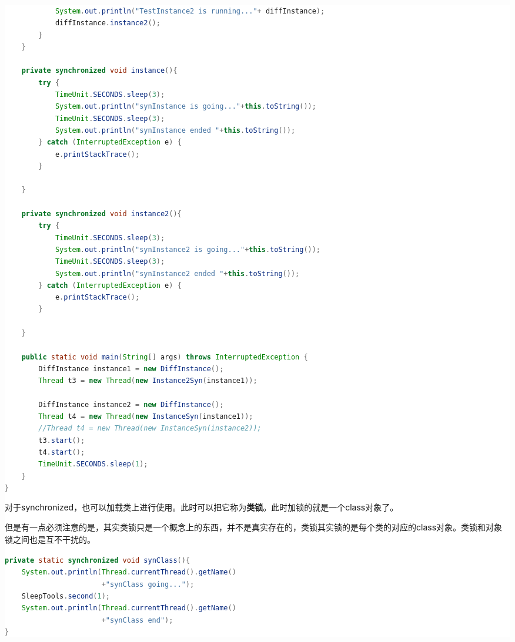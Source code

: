```java
            System.out.println("TestInstance2 is running..."+ diffInstance);
            diffInstance.instance2();
        }
    }

    private synchronized void instance(){
        try {
            TimeUnit.SECONDS.sleep(3);
            System.out.println("synInstance is going..."+this.toString());
            TimeUnit.SECONDS.sleep(3);
            System.out.println("synInstance ended "+this.toString());
        } catch (InterruptedException e) {
            e.printStackTrace();
        }

    }

    private synchronized void instance2(){
        try {
            TimeUnit.SECONDS.sleep(3);
            System.out.println("synInstance2 is going..."+this.toString());
            TimeUnit.SECONDS.sleep(3);
            System.out.println("synInstance2 ended "+this.toString());
        } catch (InterruptedException e) {
            e.printStackTrace();
        }

    }

    public static void main(String[] args) throws InterruptedException {
        DiffInstance instance1 = new DiffInstance();
        Thread t3 = new Thread(new Instance2Syn(instance1));

        DiffInstance instance2 = new DiffInstance();
        Thread t4 = new Thread(new InstanceSyn(instance1));
        //Thread t4 = new Thread(new InstanceSyn(instance2));
        t3.start();
        t4.start();
        TimeUnit.SECONDS.sleep(1);
    }
}
```

​	对于synchronized，也可以加载类上进行使用。此时可以把它称为**类锁**。此时加锁的就是一个class对象了。

​	但是有一点必须注意的是，其实类锁只是一个概念上的东西，并不是真实存在的，类锁其实锁的是每个类的对应的class对象。类锁和对象锁之间也是互不干扰的。

```java
private static synchronized void synClass(){
    System.out.println(Thread.currentThread().getName()
                       +"synClass going...");
    SleepTools.second(1);
    System.out.println(Thread.currentThread().getName()
                       +"synClass end");
}
```
